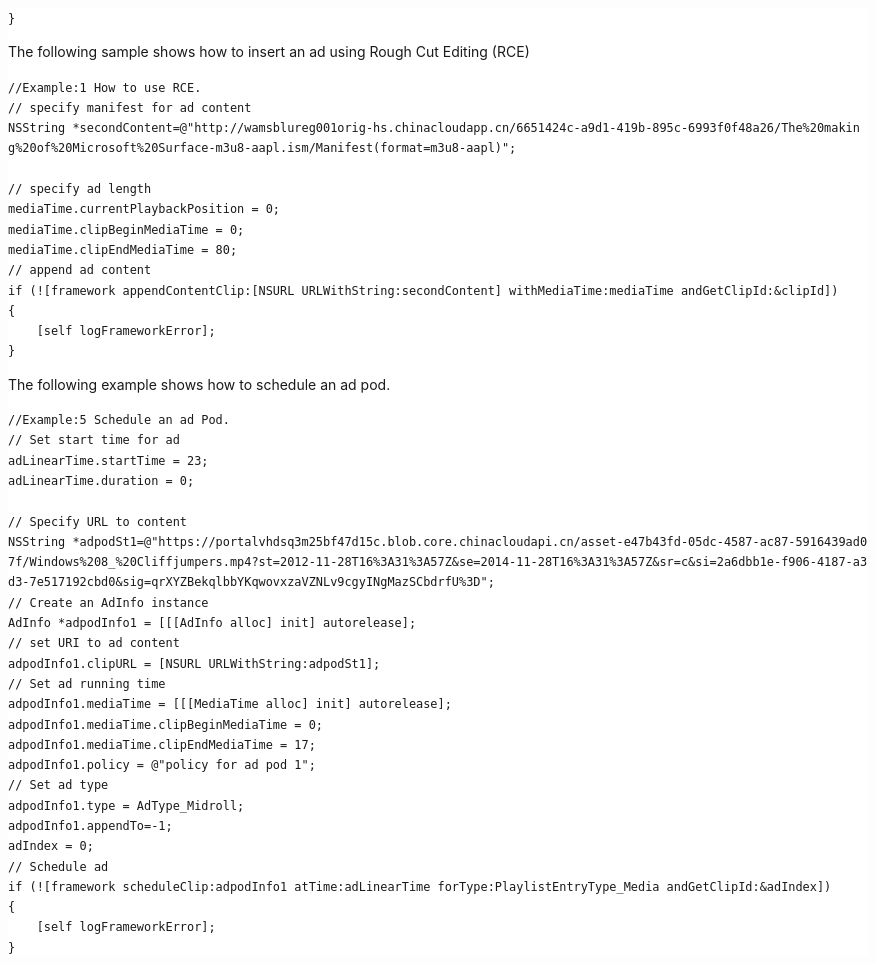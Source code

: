     }

The following sample shows how to insert an ad using Rough Cut Editing (RCE)

```
//Example:1 How to use RCE.
// specify manifest for ad content
NSString *secondContent=@"http://wamsblureg001orig-hs.chinacloudapp.cn/6651424c-a9d1-419b-895c-6993f0f48a26/The%20making%20of%20Microsoft%20Surface-m3u8-aapl.ism/Manifest(format=m3u8-aapl)";

// specify ad length
mediaTime.currentPlaybackPosition = 0;
mediaTime.clipBeginMediaTime = 0;
mediaTime.clipEndMediaTime = 80;
// append ad content
if (![framework appendContentClip:[NSURL URLWithString:secondContent] withMediaTime:mediaTime andGetClipId:&clipId])
{
    [self logFrameworkError];
}
```

The following example shows how to schedule an ad pod.

```
//Example:5 Schedule an ad Pod.
// Set start time for ad
adLinearTime.startTime = 23;
adLinearTime.duration = 0;

// Specify URL to content
NSString *adpodSt1=@"https://portalvhdsq3m25bf47d15c.blob.core.chinacloudapi.cn/asset-e47b43fd-05dc-4587-ac87-5916439ad07f/Windows%208_%20Cliffjumpers.mp4?st=2012-11-28T16%3A31%3A57Z&se=2014-11-28T16%3A31%3A57Z&sr=c&si=2a6dbb1e-f906-4187-a3d3-7e517192cbd0&sig=qrXYZBekqlbbYKqwovxzaVZNLv9cgyINgMazSCbdrfU%3D";
// Create an AdInfo instance
AdInfo *adpodInfo1 = [[[AdInfo alloc] init] autorelease];
// set URI to ad content
adpodInfo1.clipURL = [NSURL URLWithString:adpodSt1];
// Set ad running time
adpodInfo1.mediaTime = [[[MediaTime alloc] init] autorelease];
adpodInfo1.mediaTime.clipBeginMediaTime = 0;
adpodInfo1.mediaTime.clipEndMediaTime = 17;
adpodInfo1.policy = @"policy for ad pod 1";
// Set ad type
adpodInfo1.type = AdType_Midroll;
adpodInfo1.appendTo=-1;
adIndex = 0;
// Schedule ad
if (![framework scheduleClip:adpodInfo1 atTime:adLinearTime forType:PlaylistEntryType_Media andGetClipId:&adIndex])
{
    [self logFrameworkError];
}
```
